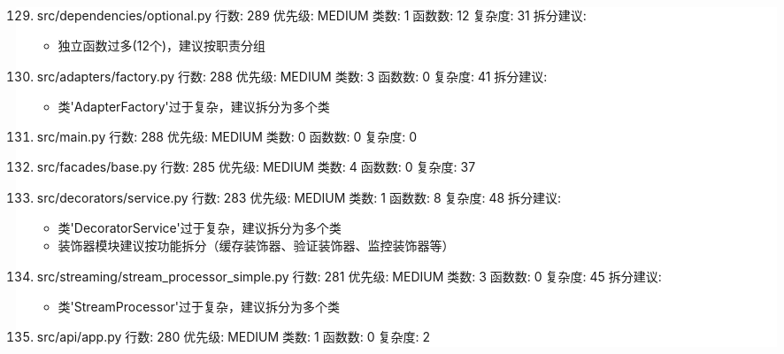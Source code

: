 129. src/dependencies/optional.py
   行数: 289
   优先级: MEDIUM
   类数: 1
   函数数: 12
   复杂度: 31
   拆分建议:
     - 独立函数过多(12个)，建议按职责分组

130. src/adapters/factory.py
   行数: 288
   优先级: MEDIUM
   类数: 3
   函数数: 0
   复杂度: 41
   拆分建议:
     - 类'AdapterFactory'过于复杂，建议拆分为多个类

131. src/main.py
   行数: 288
   优先级: MEDIUM
   类数: 0
   函数数: 0
   复杂度: 0

132. src/facades/base.py
   行数: 285
   优先级: MEDIUM
   类数: 4
   函数数: 0
   复杂度: 37

133. src/decorators/service.py
   行数: 283
   优先级: MEDIUM
   类数: 1
   函数数: 8
   复杂度: 48
   拆分建议:
     - 类'DecoratorService'过于复杂，建议拆分为多个类
     - 装饰器模块建议按功能拆分（缓存装饰器、验证装饰器、监控装饰器等）

134. src/streaming/stream_processor_simple.py
   行数: 281
   优先级: MEDIUM
   类数: 3
   函数数: 0
   复杂度: 45
   拆分建议:
     - 类'StreamProcessor'过于复杂，建议拆分为多个类

135. src/api/app.py
   行数: 280
   优先级: MEDIUM
   类数: 1
   函数数: 0
   复杂度: 2
